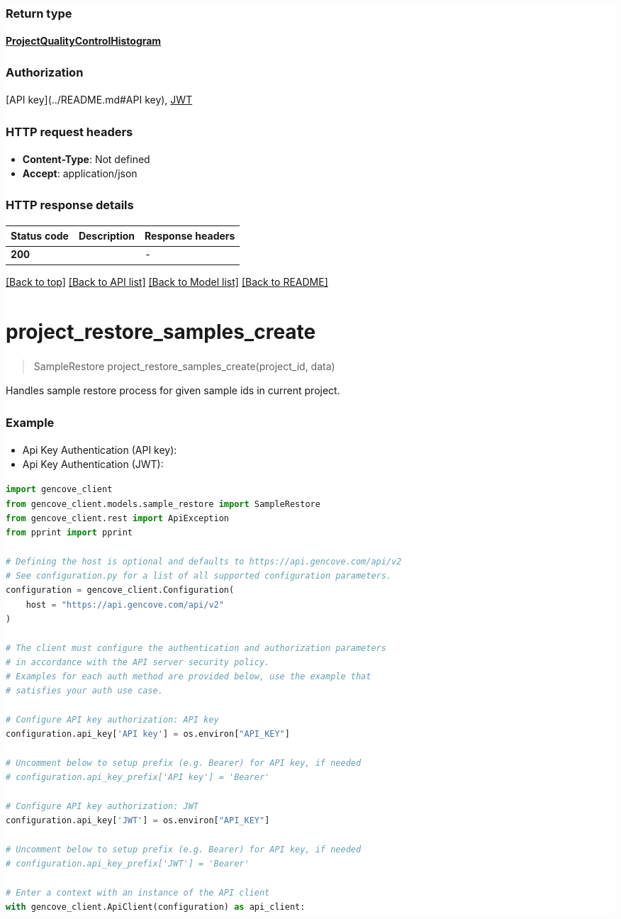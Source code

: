 ### Return type

[**ProjectQualityControlHistogram**](ProjectQualityControlHistogram.md)

### Authorization

[API key](../README.md#API key), [JWT](../README.md#JWT)

### HTTP request headers

 - **Content-Type**: Not defined
 - **Accept**: application/json

### HTTP response details

| Status code | Description | Response headers |
|-------------|-------------|------------------|
**200** |  |  -  |

[[Back to top]](#) [[Back to API list]](../README.md#documentation-for-api-endpoints) [[Back to Model list]](../README.md#documentation-for-models) [[Back to README]](../README.md)

# **project_restore_samples_create**
> SampleRestore project_restore_samples_create(project_id, data)



Handles sample restore process for given sample ids in current project.

### Example

* Api Key Authentication (API key):
* Api Key Authentication (JWT):

```python
import gencove_client
from gencove_client.models.sample_restore import SampleRestore
from gencove_client.rest import ApiException
from pprint import pprint

# Defining the host is optional and defaults to https://api.gencove.com/api/v2
# See configuration.py for a list of all supported configuration parameters.
configuration = gencove_client.Configuration(
    host = "https://api.gencove.com/api/v2"
)

# The client must configure the authentication and authorization parameters
# in accordance with the API server security policy.
# Examples for each auth method are provided below, use the example that
# satisfies your auth use case.

# Configure API key authorization: API key
configuration.api_key['API key'] = os.environ["API_KEY"]

# Uncomment below to setup prefix (e.g. Bearer) for API key, if needed
# configuration.api_key_prefix['API key'] = 'Bearer'

# Configure API key authorization: JWT
configuration.api_key['JWT'] = os.environ["API_KEY"]

# Uncomment below to setup prefix (e.g. Bearer) for API key, if needed
# configuration.api_key_prefix['JWT'] = 'Bearer'

# Enter a context with an instance of the API client
with gencove_client.ApiClient(configuration) as api_client:
```